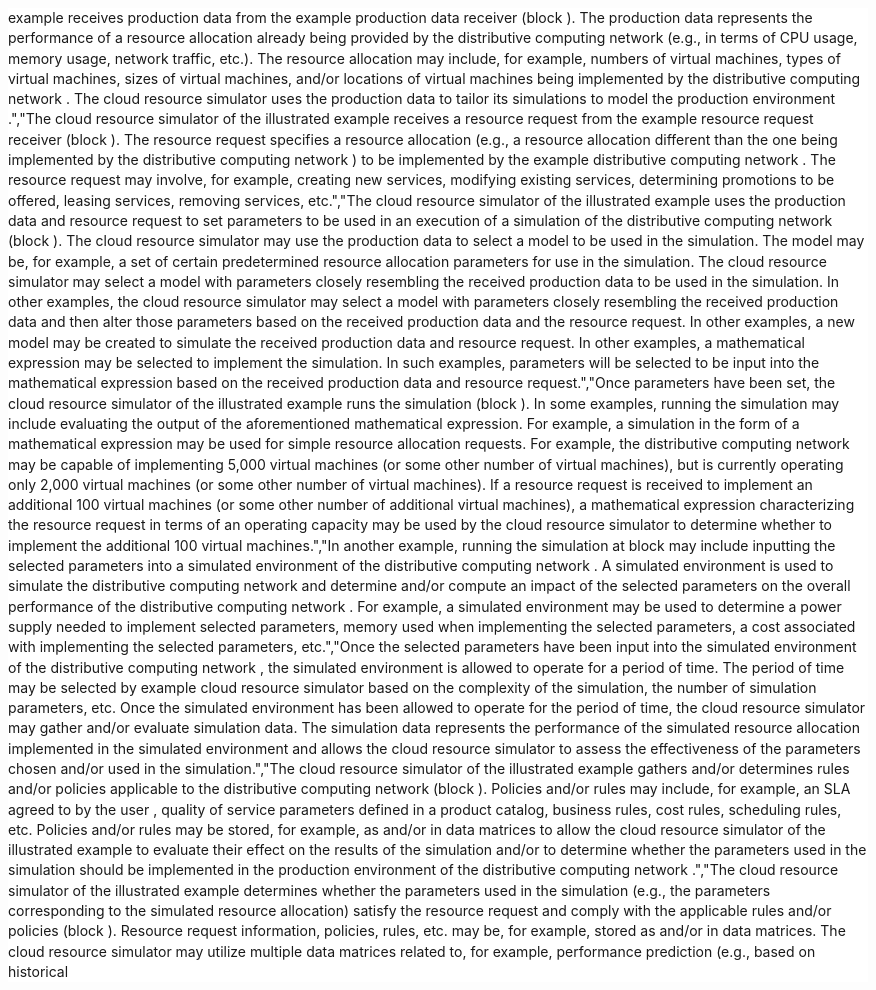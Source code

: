 example receives production data from the example production data receiver  (block ). The production data represents the performance of a resource allocation already being provided by the distributive computing network  (e.g., in terms of CPU usage, memory usage, network traffic, etc.). The resource allocation may include, for example, numbers of virtual machines, types of virtual machines, sizes of virtual machines, and\/or locations of virtual machines being implemented by the distributive computing network . The cloud resource simulator  uses the production data to tailor its simulations to model the production environment .","The cloud resource simulator  of the illustrated example receives a resource request from the example resource request receiver  (block ). The resource request specifies a resource allocation (e.g., a resource allocation different than the one being implemented by the distributive computing network ) to be implemented by the example distributive computing network . The resource request may involve, for example, creating new services, modifying existing services, determining promotions to be offered, leasing services, removing services, etc.","The cloud resource simulator  of the illustrated example uses the production data and resource request to set parameters to be used in an execution of a simulation of the distributive computing network  (block ). The cloud resource simulator  may use the production data to select a model to be used in the simulation. The model may be, for example, a set of certain predetermined resource allocation parameters for use in the simulation. The cloud resource simulator  may select a model with parameters closely resembling the received production data to be used in the simulation. In other examples, the cloud resource simulator  may select a model with parameters closely resembling the received production data and then alter those parameters based on the received production data and the resource request. In other examples, a new model may be created to simulate the received production data and resource request. In other examples, a mathematical expression may be selected to implement the simulation. In such examples, parameters will be selected to be input into the mathematical expression based on the received production data and resource request.","Once parameters have been set, the cloud resource simulator  of the illustrated example runs the simulation (block ). In some examples, running the simulation may include evaluating the output of the aforementioned mathematical expression. For example, a simulation in the form of a mathematical expression may be used for simple resource allocation requests. For example, the distributive computing network may be capable of implementing 5,000 virtual machines (or some other number of virtual machines), but is currently operating only 2,000 virtual machines (or some other number of virtual machines). If a resource request is received to implement an additional 100 virtual machines (or some other number of additional virtual machines), a mathematical expression characterizing the resource request in terms of an operating capacity may be used by the cloud resource simulator to determine whether to implement the additional 100 virtual machines.","In another example, running the simulation at block  may include inputting the selected parameters into a simulated environment of the distributive computing network . A simulated environment is used to simulate the distributive computing network  and determine and\/or compute an impact of the selected parameters on the overall performance of the distributive computing network . For example, a simulated environment may be used to determine a power supply needed to implement selected parameters, memory used when implementing the selected parameters, a cost associated with implementing the selected parameters, etc.","Once the selected parameters have been input into the simulated environment of the distributive computing network , the simulated environment is allowed to operate for a period of time. The period of time may be selected by example cloud resource simulator  based on the complexity of the simulation, the number of simulation parameters, etc. Once the simulated environment has been allowed to operate for the period of time, the cloud resource simulator  may gather and\/or evaluate simulation data. The simulation data represents the performance of the simulated resource allocation implemented in the simulated environment and allows the cloud resource simulator  to assess the effectiveness of the parameters chosen and\/or used in the simulation.","The cloud resource simulator  of the illustrated example gathers and\/or determines rules and\/or policies applicable to the distributive computing network  (block ). Policies and\/or rules may include, for example, an SLA agreed to by the user , quality of service parameters defined in a product catalog, business rules, cost rules, scheduling rules, etc. Policies and\/or rules may be stored, for example, as and\/or in data matrices to allow the cloud resource simulator  of the illustrated example to evaluate their effect on the results of the simulation and\/or to determine whether the parameters used in the simulation should be implemented in the production environment  of the distributive computing network .","The cloud resource simulator  of the illustrated example determines whether the parameters used in the simulation (e.g., the parameters corresponding to the simulated resource allocation) satisfy the resource request and comply with the applicable rules and\/or policies (block ). Resource request information, policies, rules, etc. may be, for example, stored as and\/or in data matrices. The cloud resource simulator  may utilize multiple data matrices related to, for example, performance prediction (e.g., based on historical